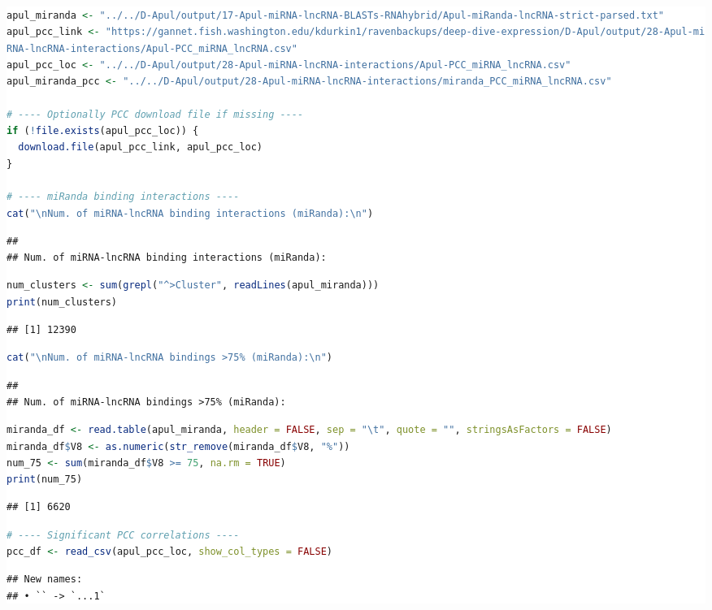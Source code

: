 ``` r
apul_miranda <- "../../D-Apul/output/17-Apul-miRNA-lncRNA-BLASTs-RNAhybrid/Apul-miRanda-lncRNA-strict-parsed.txt"
apul_pcc_link <- "https://gannet.fish.washington.edu/kdurkin1/ravenbackups/deep-dive-expression/D-Apul/output/28-Apul-miRNA-lncRNA-interactions/Apul-PCC_miRNA_lncRNA.csv"
apul_pcc_loc <- "../../D-Apul/output/28-Apul-miRNA-lncRNA-interactions/Apul-PCC_miRNA_lncRNA.csv"
apul_miranda_pcc <- "../../D-Apul/output/28-Apul-miRNA-lncRNA-interactions/miranda_PCC_miRNA_lncRNA.csv"

# ---- Optionally PCC download file if missing ----
if (!file.exists(apul_pcc_loc)) {
  download.file(apul_pcc_link, apul_pcc_loc)
}

# ---- miRanda binding interactions ----
cat("\nNum. of miRNA-lncRNA binding interactions (miRanda):\n")
```

    ## 
    ## Num. of miRNA-lncRNA binding interactions (miRanda):

``` r
num_clusters <- sum(grepl("^>Cluster", readLines(apul_miranda)))
print(num_clusters)
```

    ## [1] 12390

``` r
cat("\nNum. of miRNA-lncRNA bindings >75% (miRanda):\n")
```

    ## 
    ## Num. of miRNA-lncRNA bindings >75% (miRanda):

``` r
miranda_df <- read.table(apul_miranda, header = FALSE, sep = "\t", quote = "", stringsAsFactors = FALSE)
miranda_df$V8 <- as.numeric(str_remove(miranda_df$V8, "%"))
num_75 <- sum(miranda_df$V8 >= 75, na.rm = TRUE)
print(num_75)
```

    ## [1] 6620

``` r
# ---- Significant PCC correlations ----
pcc_df <- read_csv(apul_pcc_loc, show_col_types = FALSE)
```

    ## New names:
    ## • `` -> `...1`
